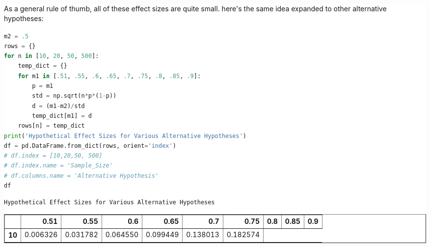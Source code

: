 

As a general rule of thumb, all of these effect sizes are quite small. here's the same idea expanded to other alternative hypotheses:


```python
m2 = .5
rows = {}
for n in [10, 20, 50, 500]:
    temp_dict = {}
    for m1 in [.51, .55, .6, .65, .7, .75, .8, .85, .9]:
        p = m1
        std = np.sqrt(n*p*(1-p))
        d = (m1-m2)/std
        temp_dict[m1] = d
    rows[n] = temp_dict
print('Hypothetical Effect Sizes for Various Alternative Hypotheses')
df = pd.DataFrame.from_dict(rows, orient='index')
# df.index = [10,20,50, 500]
# df.index.name = 'Sample_Size'
# df.columns.name = 'Alternative Hypothesis'
df
```

    Hypothetical Effect Sizes for Various Alternative Hypotheses





<div>
<style scoped>
    .dataframe tbody tr th:only-of-type {
        vertical-align: middle;
    }

    .dataframe tbody tr th {
        vertical-align: top;
    }

    .dataframe thead th {
        text-align: right;
    }
</style>
<table border="1" class="dataframe">
  <thead>
    <tr style="text-align: right;">
      <th></th>
      <th>0.51</th>
      <th>0.55</th>
      <th>0.6</th>
      <th>0.65</th>
      <th>0.7</th>
      <th>0.75</th>
      <th>0.8</th>
      <th>0.85</th>
      <th>0.9</th>
    </tr>
  </thead>
  <tbody>
    <tr>
      <th>10</th>
      <td>0.006326</td>
      <td>0.031782</td>
      <td>0.064550</td>
      <td>0.099449</td>
      <td>0.138013</td>
      <td>0.182574</td>